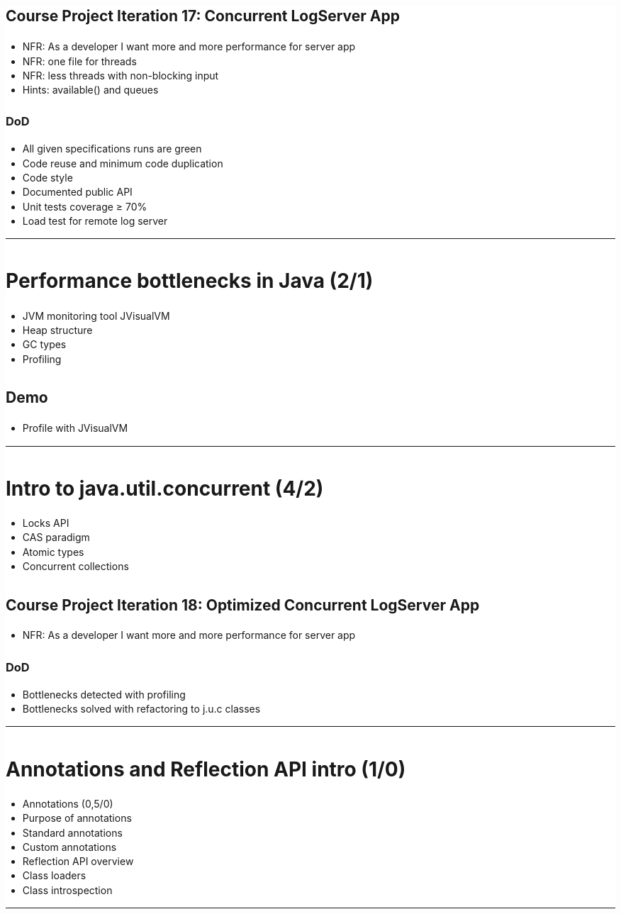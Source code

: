 ## Course Project Iteration 17: Concurrent LogServer App
- NFR: As a developer I want more and more performance for server app
- NFR: one file for threads
- NFR: less threads with non-blocking input
- Hints: available() and queues

### DoD
- All given specifications runs are green
- Code reuse and minimum code duplication
- Code style
- Documented public API
- Unit tests coverage ≥ 70%
- Load test for remote log server

---

# Performance bottlenecks in Java (2/1)
- JVM monitoring tool JVisualVM
- Heap structure
- GC types
- Profiling

## Demo
- Profile with JVisualVM

---

# Intro to java.util.concurrent (4/2)
- Locks API
- CAS paradigm
- Atomic types
- Concurrent collections

## Course Project Iteration 18: Optimized Concurrent LogServer App
- NFR: As a developer I want more and more performance for server app

### DoD
- Bottlenecks detected with profiling
- Bottlenecks solved with refactoring to j.u.c classes

---

# Annotations and Reflection API intro (1/0)
- Annotations (0,5/0)
- Purpose of annotations
- Standard annotations
- Custom annotations
- Reflection API overview
- Class loaders
- Class introspection

---
